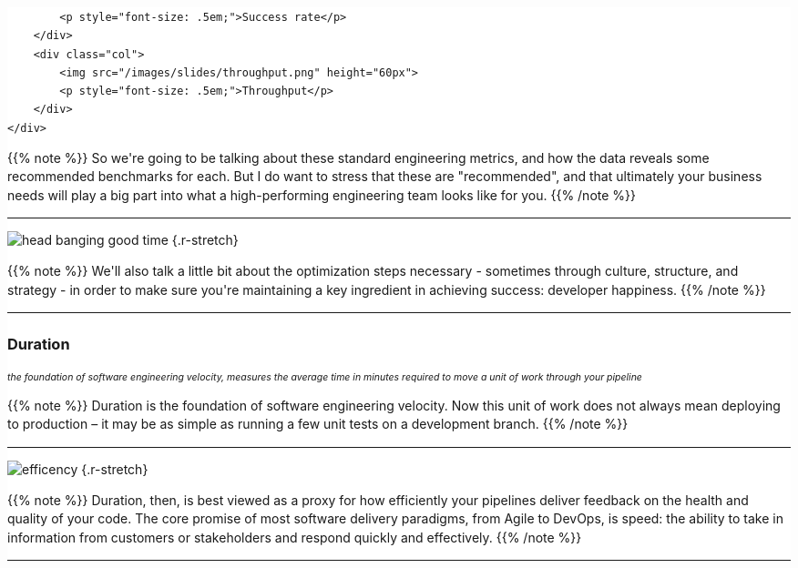             <p style="font-size: .5em;">Success rate</p>
        </div>
        <div class="col">
            <img src="/images/slides/throughput.png" height="60px">
            <p style="font-size: .5em;">Throughput</p>
        </div>
    </div>
</section>

{{% note %}}
So we're going to be talking about these standard engineering metrics, and how the data reveals some recommended benchmarks for each. But I do want to stress that these are "recommended", and that ultimately your business needs will play a big part into what a high-performing engineering team looks like for you.
{{% /note %}}

---

![head banging good time](/images/slides/head-banging.gif)
{.r-stretch}

{{% note %}}
We'll also talk a little bit about the optimization steps necessary - sometimes through culture, structure, and strategy - in order to make sure you're maintaining a key ingredient in achieving success: developer happiness.
{{% /note %}}

---

### Duration

<p style="font-size: .75em; font-style: italic;">the foundation of software engineering velocity, measures the average time in minutes required to move a unit of work through your pipeline</p>

{{% note %}}
Duration is the foundation of software engineering velocity. Now this unit of work does not always mean deploying to production – it may be as simple as running a few unit tests on a development branch.
{{% /note %}}

---

![efficency](/images/slides/efficiency.gif)
{.r-stretch}

{{% note %}}
Duration, then, is best viewed as a proxy for how efficiently your pipelines deliver feedback on the health and quality of your code. The core promise of most software delivery paradigms, from Agile to DevOps, is speed: the ability to take in information from customers or stakeholders and respond quickly and effectively. 
{{% /note %}}

---
